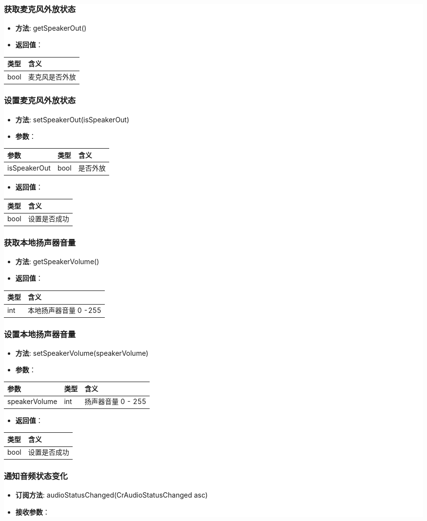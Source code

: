 <h3 id=getSpeakerOut>获取麦克风外放状态</h3>

- **方法**: getSpeakerOut()

- **返回值**：

| 类型 | 含义           |
| :--- | :------------- |
| bool | 麦克风是否外放 |

<h3 id=setSpeakerOut>设置麦克风外放状态</h3>

- **方法**: setSpeakerOut(isSpeakerOut)

- **参数**：

| 参数         | 类型 | 含义     |
| :----------- | :--- | :------- |
| isSpeakerOut | bool | 是否外放 |

- **返回值**：

| 类型 | 含义         |
| :--- | :----------- |
| bool | 设置是否成功 |

<h3 id=getSpeakerVolume>获取本地扬声器音量</h3>

- **方法**: getSpeakerVolume()

- **返回值**：

| 类型 | 含义                  |
| :--- | :-------------------- |
| int  | 本地扬声器音量 0 -255 |

<h3 id=setSpeakerVolume>设置本地扬声器音量</h3>

- **方法**: setSpeakerVolume(speakerVolume)

- **参数**：

| 参数          | 类型 | 含义               |
| :------------ | :--- | :----------------- |
| speakerVolume | int  | 扬声器音量 0 - 255 |

- **返回值**：

| 类型 | 含义         |
| :--- | :----------- |
| bool | 设置是否成功 |

<h3 id=audioStatusChanged>通知音频状态变化</h3>

- **订阅方法**: audioStatusChanged(CrAudioStatusChanged asc)

- **接收参数**：
